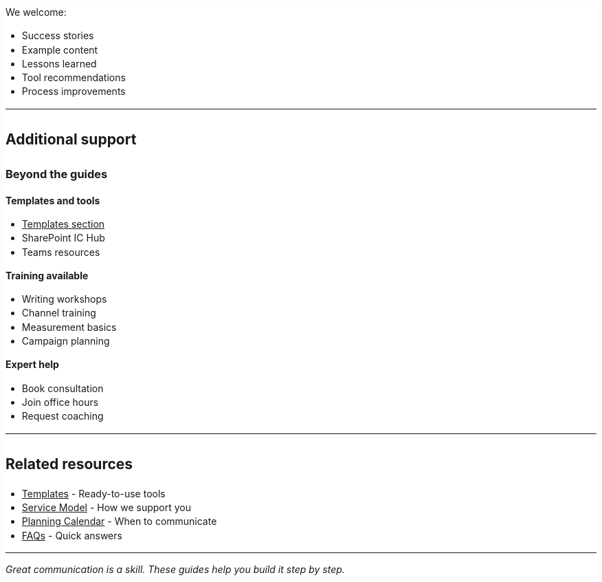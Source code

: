 We welcome:
- Success stories
- Example content
- Lessons learned
- Tool recommendations
- Process improvements

---

## Additional support

### Beyond the guides

**Templates and tools**
- [Templates section](../templates/README.md)
- SharePoint IC Hub
- Teams resources

**Training available**
- Writing workshops
- Channel training
- Measurement basics
- Campaign planning

**Expert help**
- Book consultation
- Join office hours
- Request coaching

---

## Related resources

- [Templates](../templates/README.md) - Ready-to-use tools
- [Service Model](../how-we-work/service-model.md) - How we support you
- [Planning Calendar](../planning-calendar/README.md) - When to communicate
- [FAQs](../faqs/README.md) - Quick answers

---

*Great communication is a skill. These guides help you build it step by step.*
